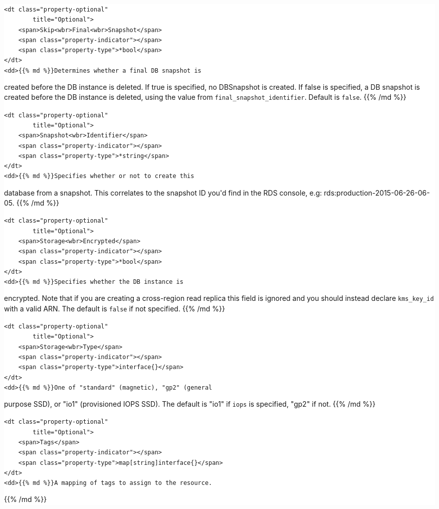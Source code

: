     <dt class="property-optional"
            title="Optional">
        <span>Skip<wbr>Final<wbr>Snapshot</span>
        <span class="property-indicator"></span>
        <span class="property-type">*bool</span>
    </dt>
    <dd>{{% md %}}Determines whether a final DB snapshot is
created before the DB instance is deleted. If true is specified, no DBSnapshot
is created. If false is specified, a DB snapshot is created before the DB
instance is deleted, using the value from `final_snapshot_identifier`. Default
is `false`.
{{% /md %}}</dd>

    <dt class="property-optional"
            title="Optional">
        <span>Snapshot<wbr>Identifier</span>
        <span class="property-indicator"></span>
        <span class="property-type">*string</span>
    </dt>
    <dd>{{% md %}}Specifies whether or not to create this
database from a snapshot. This correlates to the snapshot ID you'd find in the
RDS console, e.g: rds:production-2015-06-26-06-05.
{{% /md %}}</dd>

    <dt class="property-optional"
            title="Optional">
        <span>Storage<wbr>Encrypted</span>
        <span class="property-indicator"></span>
        <span class="property-type">*bool</span>
    </dt>
    <dd>{{% md %}}Specifies whether the DB instance is
encrypted. Note that if you are creating a cross-region read replica this field
is ignored and you should instead declare `kms_key_id` with a valid ARN. The
default is `false` if not specified.
{{% /md %}}</dd>

    <dt class="property-optional"
            title="Optional">
        <span>Storage<wbr>Type</span>
        <span class="property-indicator"></span>
        <span class="property-type">interface{}</span>
    </dt>
    <dd>{{% md %}}One of "standard" (magnetic), "gp2" (general
purpose SSD), or "io1" (provisioned IOPS SSD). The default is "io1" if `iops` is
specified, "gp2" if not.
{{% /md %}}</dd>

    <dt class="property-optional"
            title="Optional">
        <span>Tags</span>
        <span class="property-indicator"></span>
        <span class="property-type">map[string]interface{}</span>
    </dt>
    <dd>{{% md %}}A mapping of tags to assign to the resource.
{{% /md %}}</dd>
